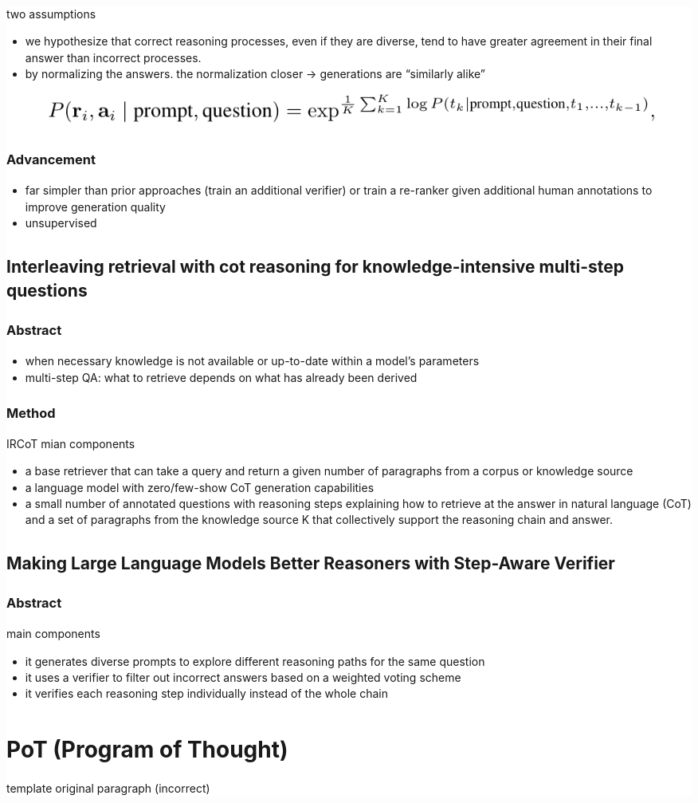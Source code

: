 two assumptions

- we hypothesize that correct reasoning processes, even if they are diverse, tend to have greater agreement in their final answer than incorrect processes.
- by normalizing the answers. the normalization closer → generations are “similarly alike”
  ![](../asset/self_consistency.png)

### Advancement

- far simpler than prior approaches (train an additional verifier) or train a re-ranker given additional human annotations to improve generation quality
- unsupervised

## Interleaving retrieval with cot reasoning for knowledge-intensive multi-step questions

### Abstract

- when necessary knowledge is not available or up-to-date within a model’s parameters
- multi-step QA: what to retrieve depends on what has already been derived

### Method

IRCoT mian components

- a base retriever that can take a query and return a given number of paragraphs from a corpus or knowledge source
- a language model with zero/few-show CoT generation capabilities
- a small number of annotated questions with reasoning steps explaining how to retrieve at the answer in natural language (CoT) and a set of paragraphs from the knowledge source K that collectively support the reasoning chain and answer.

## Making Large Language Models Better Reasoners with Step-Aware Verifier

### Abstract

main components

- it generates diverse prompts to explore different reasoning paths for the same question
- it uses a verifier to filter out incorrect answers based on a weighted voting scheme
- it verifies each reasoning step individually instead of the whole chain

# PoT (Program of Thought)

template
original paragraph (incorrect)
